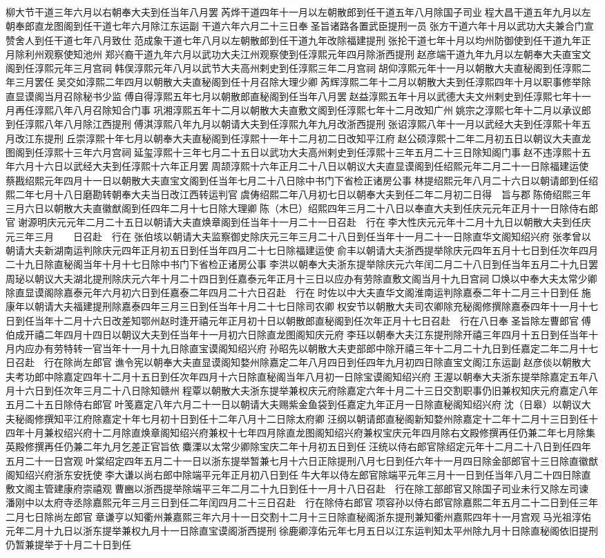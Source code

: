 柳大节干道三年六月以右朝奉大夫到任当年八月罢
芮烨干道四年十一月以左朝散郎到任干道五年八月除国子司业
程大昌干道五年九月以左朝奉郎直龙图阁到任干道七年六月除江东运副
干道六年六月二十三日奉
圣旨诸路各置武臣提刑一员
张方干道六年十月以武功大夫兼合门宣赞舍人到任干道七年八月致仕
范成象干道七年八月以左朝散郎到任干道九年改除福建提刑
张抡干道七年十月以均州防御使到任干道九年正月除利州观察使知池州
郑兴裔干道九年六月以武功大夫江州观察使到任淳熙元年四月除浙西提刑
赵彦端干道九年九月以左朝奉大夫直宝文阁到任淳熙元年三月宫祠
韩俣淳熙元年八月以武节大夫高州剌史到任淳熙三年二月宫祠
胡仰淳熙元年十一月以朝散大夫直秘阁到任淳熙二年三月罢任
吴交如淳熙二年四月以朝散大夫直秘阁到任十月召除大理少卿
芮辉淳熙二年十二月以朝散大夫到任淳熙四年十月以职事修举除直显谟阁当月召除秘书少监
傅自得淳熙五年七月以朝散郎直秘阁到任当年八月罢
赵益淳熙五年十月以武德大夫文州剌史到任淳熙七年十一月再任淳熙八年八月召除知合门事
巩湘淳熙五年十二月以朝散大夫直敷文阁到任淳熙七年十二月改知广州
姚宗之淳熙七年十二月以承议郎到任淳熙八年八月除江西提刑
傅淇淳熙八年九月以朝请大夫到任淳熙九年九月改浙西提刑
张诏淳熙八年十一月以武经大夫到任淳熙十年五月改江东提刑
丘崇淳熙十年七月以朝奉大夫直秘阁到任淳熙十一年十二月初二日改知平江府
赵公硕淳熙十二年二月初五日以朝议大夫直龙图阁到任淳熙十三年六月宫祠
延玺淳熙十三年七月二十五日以武功大夫高州剌史到任淳熙十三年五月二十三日除知阁门事
赵不违淳熙十五年六月十六日以武经大夫到任淳熙十六年正月罢
周颉淳熙十六年正月二十八日以朝议大夫直显谟阁到任绍熙元年二月二十一日除福建运使
蔡戡绍熙元年四月十一日以朝散大夫直宝文阁到任当年七月二十八日除中书门下省检正诸房公事
林提绍熙元年八月二十六日以朝请郎到任绍熙二年七月十八日磨勘转朝奉大夫当日改江西转运判官
虞俦绍熙二年八月初七日以朝奉大夫到任二年二月初二日得　旨与郡
陈倚绍熙三年三月六日以朝散大夫直徽猷阁到任四年二月十七日除大理卿
陈（木巳）绍熙四年三月二十八日以奉直大夫到任庆元元年正月十一日除侍右郎官
谢源明庆元元年二月二十五日以朝请大夫直焕章阁到任当年十一月二十一日召赴　行在
李大性庆元元年十二月十九日以朝散大夫到任庆元三年三月　　日召赴　行在
张伯垓以朝请大夫监察御史除庆元三年三月二十八日到任当年十一月二十一日除直华文阁知绍兴府
张孝曾以朝请大夫新湖南运判除庆元四年正月初五日到任当年四月二十七日除福建运使
俞丰以朝请大夫浙西提举除庆元四年五月十七日到任次年四月二十九日除直秘阁当年十月十七日除中书门下省检正诸房公事
李洪以朝奉大夫浙东提举除庆元六年闰二月二十八日到任当年五月二十九日罢
周珌以朝议大夫湖北提刑除庆元六年十月二十四日到任嘉泰元年正月十三日以应办有劳除直敷文阁当月十九日宫祠
□焕以中奉大夫太常少卿除直显谟阁除嘉泰元年六月初六日到任嘉泰二年四月二十六日召赴　行在
时佐以中大夫直华文阁淮南运判除嘉泰二年十二月三十日到任
施康年以朝请大夫福建提刑除嘉泰四年三月三日到任当年十月二十七日除司农卿
权安节以朝散大夫司农卿除充秘阁修撰除嘉泰四年十一月十七日到任当年十二月十六日改差知鄂州赵时逢开禧元年正月初十日以朝散郎直秘阁到任次年正月十七日召赴　行在八日奉
圣旨除左曹郎官
傅伯成开禧二年四月十四日以朝议大夫到任当年十一月初六日除直龙图阁知庆元府
李珏以朝奉大夫江东提刑除开禧三年四月十五日到任当年十月内应办有劳特转一官当年十一月十九日除直宝谟阁知绍兴府
孙昭先以朝散大夫吏部郎中除开禧三年十二月二十九日到任嘉定二年二月十七日召赴　行在除尚左郎官
谯令宪以朝奉大夫直显谟阁知婺州除嘉定二年八月四日到任四年九月初四日除直宝文阁江东运副
赵彦倓以朝散大夫考功郎中除嘉定四年十二月十五日到任次年四月十六日除直秘阁当年八月初一日除宝谟阁知绍兴府
王渥以朝奉大夫浙东提举除嘉定五年八月十六日到任次年三月二十八日除知赣州
程覃以朝散大夫浙东提举兼权庆元府除嘉定六年十月二十三日交割职事仍旧兼权知庆元府嘉定八年五月二十五日除侍右郎官
叶笺嘉定八年六月二十一日以朝请大夫赐紫金鱼袋到任嘉定九年正月一日除直秘阁知绍兴府
沈（日皋）以朝议大夫秘阁修撰知平江府除嘉定十年七月初十日到任十二年八月十二日除太府卿
汪纲以朝请郎直秘阁新知婺州除嘉定十二年十二月十三日到任十四年十月兼权绍兴府十二月除直焕章阁知绍兴府兼权十七年四月除直龙图阁知绍兴府兼权宝庆元年四月除右文殿修撰再任仍兼二年七月除集英殿修撰再任仍兼二年九月乞差正官旨依
麋溧以太常少卿除宝庆二年十月初五日到任
汪统以侍右郎官除绍定元年十二月二十八日到任四年五月二十一日宫观
叶棠绍定四年五月二十一日以浙东提举暂兼七月十六日正除提刑八月七日到任六年十一月四日除金部郎官十三日除直徽猷阁知绍兴府浙东安抚使
李大谦以尚右郎中除端平元年正月初八日到任
牛大年以侍左郎官除端平元年三月十一日到任当年八月二十四日除直敷文阁主管建康府崇禧观
曹豳以浙西提举除端平三年二月二十九日到任十一月十八日召赴　行在除工部郎官又除国子司业未行又除左司谏
潘刚中以太府寺丞除嘉熙元年三月三日到任二年闰四月二十三日召赴　行在除侍右郎官
项容孙以侍右郎官除嘉熙二年五月二十二日到任三年二月七日除尚左郎官
章谦亨以知衢州兼嘉熙三年六月十一日交割十二月十三日除直秘阁浙东提刑兼知衢州嘉熙四年十一月宫观
马光祖淳佑元年二月十九日以浙东提举兼权九月十一日除直宝谟阁浙西提刑
徐鹿卿淳佑元年七月五日以江东运判知太平州除九月十日除直秘阁依旧提刑仍暂兼提举于十月二十日到任